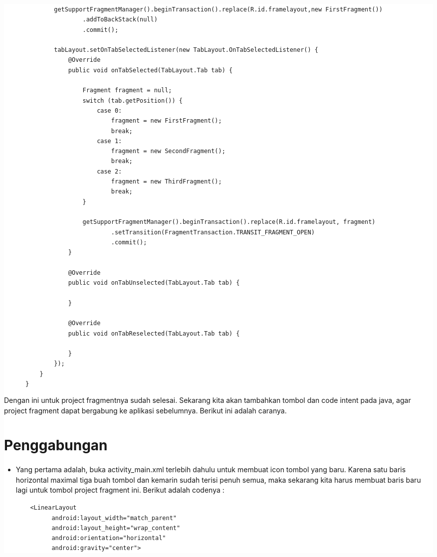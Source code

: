                   getSupportFragmentManager().beginTransaction().replace(R.id.framelayout,new FirstFragment())
                          .addToBackStack(null)
                          .commit();
          
                  tabLayout.setOnTabSelectedListener(new TabLayout.OnTabSelectedListener() {
                      @Override
                      public void onTabSelected(TabLayout.Tab tab) {
          
                          Fragment fragment = null;
                          switch (tab.getPosition()) {
                              case 0:
                                  fragment = new FirstFragment();
                                  break;
                              case 1:
                                  fragment = new SecondFragment();
                                  break;
                              case 2:
                                  fragment = new ThirdFragment();
                                  break;
                          }
          
                          getSupportFragmentManager().beginTransaction().replace(R.id.framelayout, fragment)
                                  .setTransition(FragmentTransaction.TRANSIT_FRAGMENT_OPEN)
                                  .commit();
                      }
          
                      @Override
                      public void onTabUnselected(TabLayout.Tab tab) {
          
                      }
          
                      @Override
                      public void onTabReselected(TabLayout.Tab tab) {
          
                      }
                  });
              }
          }

Dengan ini untuk project fragmentnya sudah selesai. Sekarang kita akan tambahkan tombol dan code intent pada java, agar project fragment dapat bergabung ke aplikasi sebelumnya. Berikut ini adalah caranya.

# Penggabungan

- Yang pertama adalah, buka activity_main.xml terlebih dahulu untuk membuat icon tombol yang baru. Karena satu baris horizontal maximal tiga buah tombol dan kemarin sudah terisi penuh semua, maka sekarang kita harus membuat baris baru lagi untuk tombol project fragment ini. Berikut adalah codenya :

          <LinearLayout
                android:layout_width="match_parent"
                android:layout_height="wrap_content"
                android:orientation="horizontal"
                android:gravity="center">
        